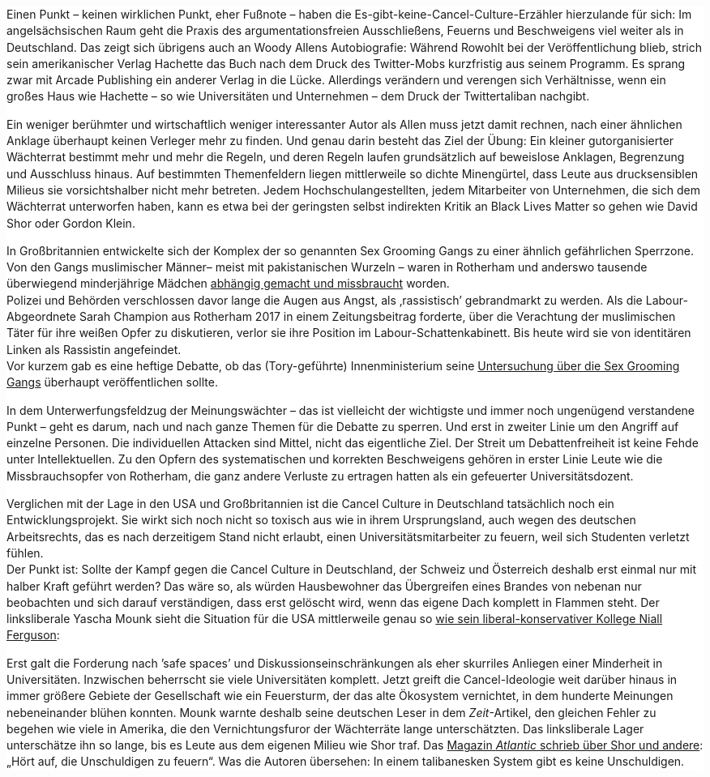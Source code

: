 Einen Punkt – keinen wirklichen Punkt, eher Fußnote – haben die Es-gibt-keine-Cancel-Culture-Erzähler hierzulande für sich: Im angelsächsischen Raum geht die Praxis des argumentationsfreien Ausschließens, Feuerns und Beschweigens viel weiter als in Deutschland. Das zeigt sich übrigens auch an Woody Allens Autobiografie: Während Rowohlt bei der Veröffentlichung blieb, strich sein amerikanischer Verlag Hachette das Buch nach dem Druck des Twitter-Mobs kurzfristig aus seinem Programm. Es sprang zwar mit Arcade Publishing ein anderer Verlag in die Lücke. Allerdings verändern und verengen sich Verhältnisse, wenn ein großes Haus wie Hachette – so wie Universitäten und Unternehmen – dem Druck der Twittertaliban nachgibt.

Ein weniger berühmter und wirtschaftlich weniger interessanter Autor als Allen muss jetzt damit rechnen, nach einer ähnlichen Anklage überhaupt keinen Verleger mehr zu finden. Und genau darin besteht das Ziel der Übung: Ein kleiner gutorganisierter Wächterrat bestimmt mehr und mehr die Regeln, und deren Regeln laufen grundsätzlich auf beweislose Anklagen, Begrenzung und Ausschluss hinaus. Auf bestimmten Themenfeldern liegen mittlerweile so dichte Minengürtel, dass Leute aus drucksensiblen Milieus sie vorsichtshalber nicht mehr betreten. Jedem Hochschulangestellten, jedem Mitarbeiter von Unternehmen, die sich dem Wächterrat unterworfen haben, kann es etwa bei der geringsten selbst indirekten Kritik an Black Lives Matter so gehen wie David Shor oder Gordon Klein.

In Großbritannien entwickelte sich der Komplex der so genannten Sex Grooming Gangs zu einer ähnlich gefährlichen Sperrzone. Von den Gangs muslimischer Männer– meist mit pakistanischen Wurzeln – waren in Rotherham und anderswo tausende überwiegend minderjährige Mädchen <a href="https://www.independent.co.uk/voices/rotherham-grooming-gang-sexual-abuse-muslim-islamist-racism-white-girls-religious-extremism-terrorism-a8261831.html">abhängig gemacht und missbraucht</a> worden.<br>
Polizei und Behörden verschlossen davor lange die Augen aus Angst, als ‚rassistisch’ gebrandmarkt zu werden. Als die Labour-Abgeordnete Sarah Champion aus Rotherham 2017 in einem Zeitungsbeitrag forderte, über die Verachtung der muslimischen Täter für ihre weißen Opfer zu diskutieren, verlor sie ihre Position im Labour-Schattenkabinett. Bis heute wird sie von identitären Linken als Rassistin angefeindet.<br>
Vor kurzem gab es eine heftige Debatte, ob das (Tory-geführte) Innenministerium seine <a href="https://www.spectator.co.uk/article/why-the-home-office-should-publish-its-grooming-gang-research">Untersuchung über die Sex Grooming Gangs</a> überhaupt veröffentlichen sollte.

In dem Unterwerfungsfeldzug der Meinungswächter – das ist vielleicht der wichtigste und immer noch ungenügend verstandene Punkt – geht es darum, nach und nach ganze Themen für die Debatte zu sperren. Und erst in zweiter Linie um den Angriff auf einzelne Personen. Die individuellen Attacken sind Mittel, nicht das eigentliche Ziel. Der Streit um Debattenfreiheit ist keine Fehde unter Intellektuellen. Zu den Opfern des systematischen und korrekten Beschweigens gehören in erster Linie Leute wie die Missbrauchsopfer von Rotherham, die ganz andere Verluste zu ertragen hatten als ein gefeuerter Universitätsdozent.

Verglichen mit der Lage in den USA und Großbritannien ist die Cancel Culture in Deutschland tatsächlich noch ein Entwicklungsprojekt. Sie wirkt sich noch nicht so toxisch aus wie in ihrem Ursprungsland, auch wegen des deutschen Arbeitsrechts, das es nach derzeitigem Stand nicht erlaubt, einen Universitätsmitarbeiter zu feuern, weil sich Studenten verletzt fühlen.<br>
Der Punkt ist: Sollte der Kampf gegen die Cancel Culture in Deutschland, der Schweiz und Österreich deshalb erst einmal nur mit halber Kraft geführt werden? Das wäre so, als würden Hausbewohner das Übergreifen eines Brandes von nebenan nur beobachten und sich darauf verständigen, dass erst gelöscht wird, wenn das eigene Dach komplett in Flammen steht. Der linksliberale Yascha Mounk sieht die Situation für die USA mittlerweile genau so <a href="https://www.nzz.ch/feuilleton/niall-ferguson-als-rechter-bist-du-ein-potenzieller-nazi-sozialisten-und-kommunisten-hingegen-sind-moralisch-einwandfreie-sozialdemokraten-ld.1467954">wie sein liberal-konservativer Kollege Niall Ferguson</a>:

Erst galt die Forderung nach ’safe spaces’ und Diskussionseinschränkungen als eher skurriles Anliegen einer Minderheit in Universitäten. Inzwischen beherrscht sie viele Universitäten komplett. Jetzt greift die Cancel-Ideologie weit darüber hinaus in immer größere Gebiete der Gesellschaft wie ein Feuersturm, der das alte Ökosystem vernichtet, in dem hunderte Meinungen nebeneinander blühen konnten. Mounk warnte deshalb seine deutschen Leser in dem _Zeit_-Artikel, den gleichen Fehler zu begehen wie viele in Amerika, die den Vernichtungsfuror der Wächterräte lange unterschätzten. Das linksliberale Lager unterschätze ihn so lange, bis es Leute aus dem eigenen Milieu wie Shor traf. Das <a href="https://www.theatlantic.com/ideas/archive/2020/06/stop-firing-innocent/613615/">Magazin _Atlantic_ schrieb über Shor und andere</a>: „Hört auf, die Unschuldigen zu feuern“. Was die Autoren übersehen: In einem talibanesken System gibt es keine Unschuldigen.
